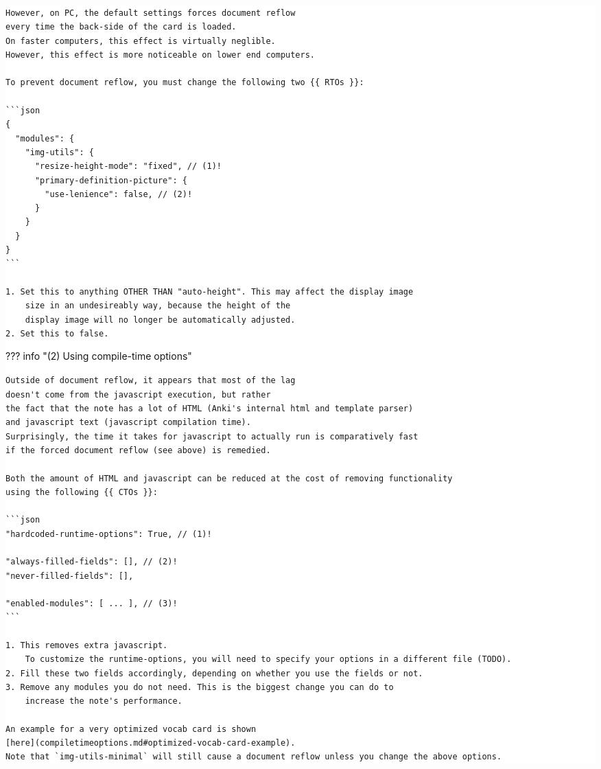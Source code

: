     However, on PC, the default settings forces document reflow
    every time the back-side of the card is loaded.
    On faster computers, this effect is virtually neglible.
    However, this effect is more noticeable on lower end computers.

    To prevent document reflow, you must change the following two {{ RTOs }}:

    ```json
    {
      "modules": {
        "img-utils": {
          "resize-height-mode": "fixed", // (1)!
          "primary-definition-picture": {
            "use-lenience": false, // (2)!
          }
        }
      }
    }
    ```

    1. Set this to anything OTHER THAN "auto-height". This may affect the display image
        size in an undesireably way, because the height of the
        display image will no longer be automatically adjusted.
    2. Set this to false.


??? info "(2) Using compile-time options"

    Outside of document reflow, it appears that most of the lag
    doesn't come from the javascript execution, but rather
    the fact that the note has a lot of HTML (Anki's internal html and template parser)
    and javascript text (javascript compilation time).
    Surprisingly, the time it takes for javascript to actually run is comparatively fast
    if the forced document reflow (see above) is remedied.

    Both the amount of HTML and javascript can be reduced at the cost of removing functionality
    using the following {{ CTOs }}:

    ```json
    "hardcoded-runtime-options": True, // (1)!

    "always-filled-fields": [], // (2)!
    "never-filled-fields": [],

    "enabled-modules": [ ... ], // (3)!
    ```

    1. This removes extra javascript.
        To customize the runtime-options, you will need to specify your options in a different file (TODO).
    2. Fill these two fields accordingly, depending on whether you use the fields or not.
    3. Remove any modules you do not need. This is the biggest change you can do to
        increase the note's performance.

    An example for a very optimized vocab card is shown
    [here](compiletimeoptions.md#optimized-vocab-card-example).
    Note that `img-utils-minimal` will still cause a document reflow unless you change the above options.
